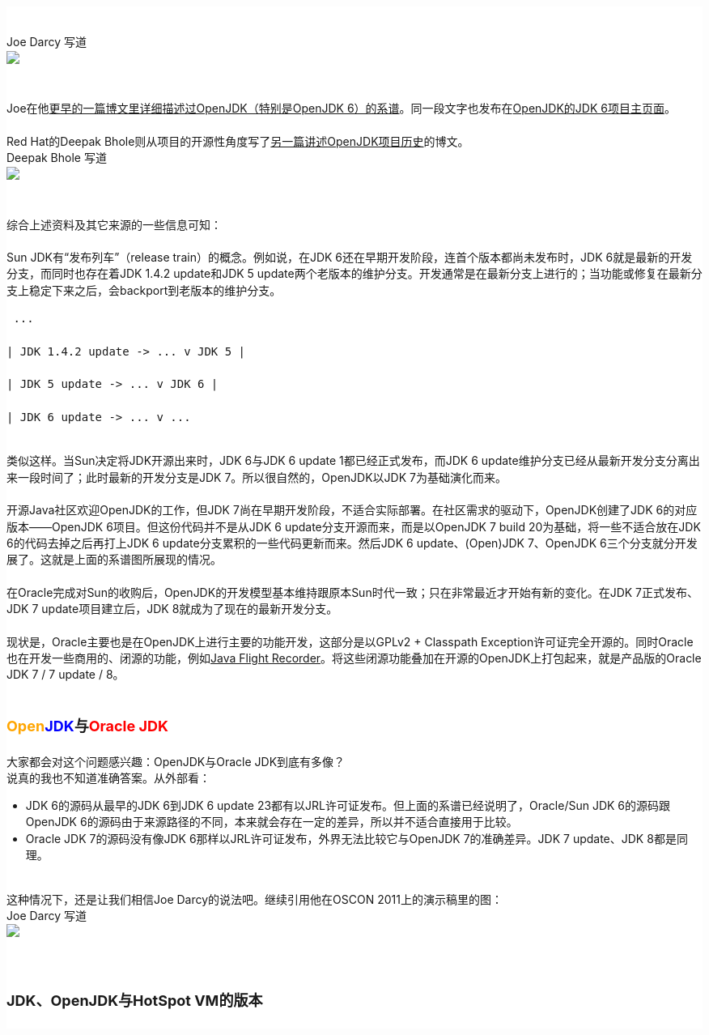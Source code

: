 <br><div>Joe Darcy 写道</div><div><img src="http://dl.iteye.com/upload/attachment/0069/2863/2a606846-c9d6-342d-8d7f-f4285ac00968.png"></div>
<br>
<br>Joe在他<a href="https://blogs.oracle.com/darcy/entry/openjdk_6_genealogy">更早的一篇博文里详细描述过OpenJDK（特别是OpenJDK 6）的系谱</a>。同一段文字也发布在<a href="http://openjdk.java.net/projects/jdk6/">OpenJDK的JDK 6项目主页面</a>。
<br>
<br>Red Hat的Deepak Bhole则从项目的开源性角度写了<a href="http://dbhole.wordpress.com/2011/05/27/why-do-xx-and-yy-in-jdk6-uxx-and-openjdk-byy-differ/">另一篇讲述OpenJDK项目历史</a>的博文。
<br><div>Deepak Bhole 写道</div><div><img src="http://dl.iteye.com/upload/attachment/0069/2867/fdc7435c-d9c1-3e6d-b98a-dc99e6802ee2.jpg"></div>
<br>
<br>综合上述资料及其它来源的一些信息可知：
<br>
<br>Sun JDK有“发布列车”（release train）的概念。例如说，在JDK 6还在早期开发阶段，连首个版本都尚未发布时，JDK 6就是最新的开发分支，而同时也存在着JDK 1.4.2 update和JDK 5 update两个老版本的维护分支。开发通常是在最新分支上进行的；当功能或修复在最新分支上稳定下来之后，会backport到老版本的维护分支。
<br><pre name="code">
... \
 |  JDK 1.4.2 update -&gt; ...
 v
JDK 5
 |\
 |  JDK 5 update -&gt; ...
 v
JDK 6
 |\
 |  JDK 6 update -&gt; ...
 v
...</pre>
<br>类似这样。当Sun决定将JDK开源出来时，JDK 6与JDK 6 update 1都已经正式发布，而JDK 6 update维护分支已经从最新开发分支分离出来一段时间了；此时最新的开发分支是JDK 7。所以很自然的，OpenJDK以JDK 7为基础演化而来。
<br>
<br>开源Java社区欢迎OpenJDK的工作，但JDK 7尚在早期开发阶段，不适合实际部署。在社区需求的驱动下，OpenJDK创建了JDK 6的对应版本——OpenJDK 6项目。但这份代码并不是从JDK 6 update分支开源而来，而是以OpenJDK 7 build 20为基础，将一些不适合放在JDK 6的代码去掉之后再打上JDK 6 update分支累积的一些代码更新而来。然后JDK 6 update、(Open)JDK 7、OpenJDK 6三个分支就分开发展了。这就是上面的系谱图所展现的情况。
<br>
<br>在Oracle完成对Sun的收购后，OpenJDK的开发模型基本维持跟原本Sun时代一致；只在非常最近才开始有新的变化。在JDK 7正式发布、JDK 7 update项目建立后，JDK 8就成为了现在的最新开发分支。
<br>
<br>现状是，Oracle主要也是在OpenJDK上进行主要的功能开发，这部分是以GPLv2 + Classpath Exception许可证完全开源的。同时Oracle也在开发一些商用的、闭源的功能，例如<a href="http://hirt.se/blog/?p=211">Java Flight Recorder</a>。将这些闭源功能叠加在开源的OpenJDK上打包起来，就是产品版的Oracle JDK 7 / 7 update / 8。
<br>
<br>
<br><span style="font-size:large"><strong><span style="color:orange">Open</span><span style="color:blue">JDK</span>与<span style="color:red">Oracle JDK</span></strong></span>
<br>
<br>大家都会对这个问题感兴趣：OpenJDK与Oracle JDK到底有多像？
<br>说真的我也不知道准确答案。从外部看：
<br><ul>
<li> JDK 6的源码从最早的JDK 6到JDK 6 update 23都有以JRL许可证发布。但上面的系谱已经说明了，Oracle/Sun JDK 6的源码跟OpenJDK 6的源码由于来源路径的不同，本来就会存在一定的差异，所以并不适合直接用于比较。
</li><li> Oracle JDK 7的源码没有像JDK 6那样以JRL许可证发布，外界无法比较它与OpenJDK 7的准确差异。JDK 7 update、JDK 8都是同理。
</li></ul>
<br>这种情况下，还是让我们相信Joe Darcy的说法吧。继续引用他在OSCON 2011上的演示稿里的图：
<br><div>Joe Darcy 写道</div><div><img src="http://dl.iteye.com/upload/attachment/0069/2917/3ad66b5c-2587-3cc6-b23e-bfa0d2b7da30.png"></div>
<br>
<br>
<br><span style="font-size:large"><strong>JDK、OpenJDK与HotSpot VM的版本</strong></span>
<br>
<br>